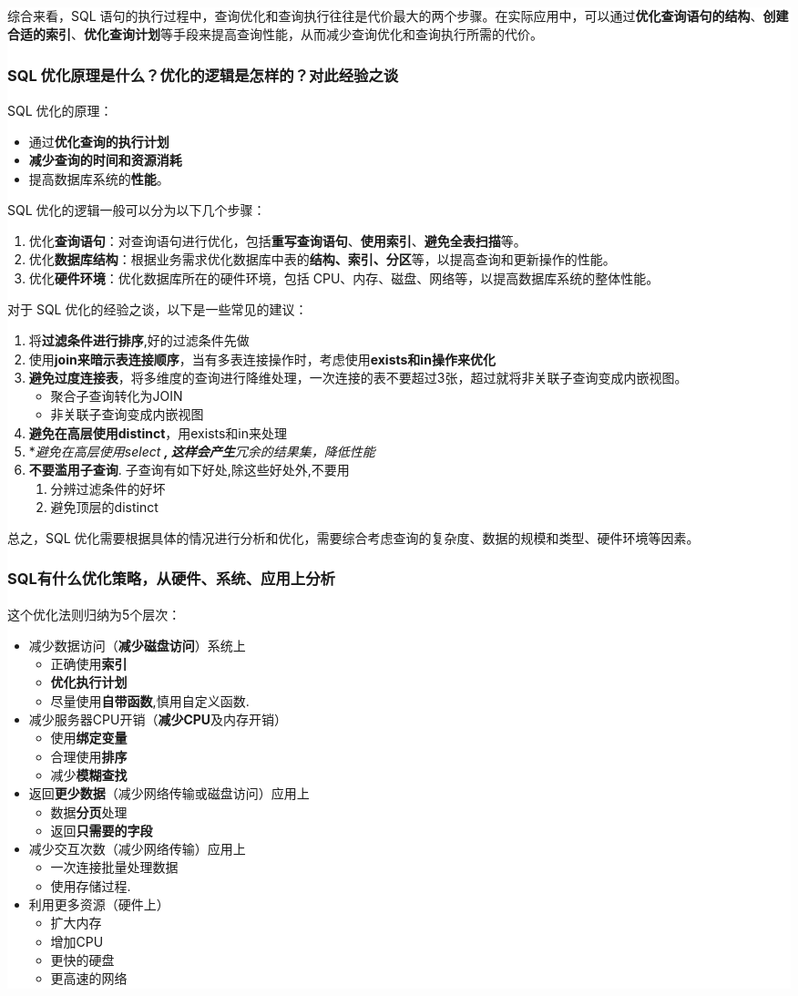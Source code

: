 综合来看，SQL 语句的执行过程中，查询优化和查询执行往往是代价最大的两个步骤。在实际应用中，可以通过**优化查询语句的结构**、**创建合适的索引**、**优化查询计划**等手段来提高查询性能，从而减少查询优化和查询执行所需的代价。



### **SQL 优化原理是什么？优化的逻辑是怎样的？对此经验之谈**

SQL 优化的原理：

- 通过**优化查询的执行计划**
- **减少查询的时间和资源消耗**
- 提高数据库系统的**性能**。

SQL 优化的逻辑一般可以分为以下几个步骤：

1. 优化**查询语句**：对查询语句进行优化，包括**重写查询语句**、**使用索引**、**避免全表扫描**等。
2. 优化**数据库结构**：根据业务需求优化数据库中表的**结构、索引、分区**等，以提高查询和更新操作的性能。
3. 优化**硬件环境**：优化数据库所在的硬件环境，包括 CPU、内存、磁盘、网络等，以提高数据库系统的整体性能。

对于 SQL 优化的经验之谈，以下是一些常见的建议：

1. 将**过滤条件进行排序**,好的过滤条件先做
2. 使用**join来暗示表连接顺序**，当有多表连接操作时，考虑使用**exists和in操作来优化**
3. **避免过度连接表**，将多维度的查询进行降维处理，一次连接的表不要超过3张，超过就将非关联子查询变成内嵌视图。
   - 聚合子查询转化为JOIN
   - 非关联子查询变成内嵌视图
4. **避免在高层使用distinct**，用exists和in来处理
5. **避免在高层使用select ***, 这样会产生**冗余的结果集，降低性能**
6. **不要滥用子查询**. 子查询有如下好处,除这些好处外,不要用
   1. 分辨过滤条件的好坏
   2. 避免顶层的distinct

总之，SQL 优化需要根据具体的情况进行分析和优化，需要综合考虑查询的复杂度、数据的规模和类型、硬件环境等因素。

### **SQL有什么优化策略，从硬件、系统、应用上分析**

这个优化法则归纳为5个层次：

- 减少数据访问（**减少磁盘访问**）系统上
  - 正确使用**索引**
  - **优化执行计划**
  - 尽量使用**自带函数**,慎用自定义函数.
- 减少服务器CPU开销（**减少CPU**及内存开销）
  - 使用**绑定变量**
  - 合理使用**排序**
  - 减少**模糊查找**
- 返回**更少数据**（减少网络传输或磁盘访问）应用上
  - 数据**分页**处理
  - 返回**只需要的字段**
- 减少交互次数（减少网络传输）应用上
  - 一次连接批量处理数据
  - 使用存储过程.
- 利用更多资源（硬件上）
  - 扩大内存
  - 增加CPU
  - 更快的硬盘
  - 更高速的网络
